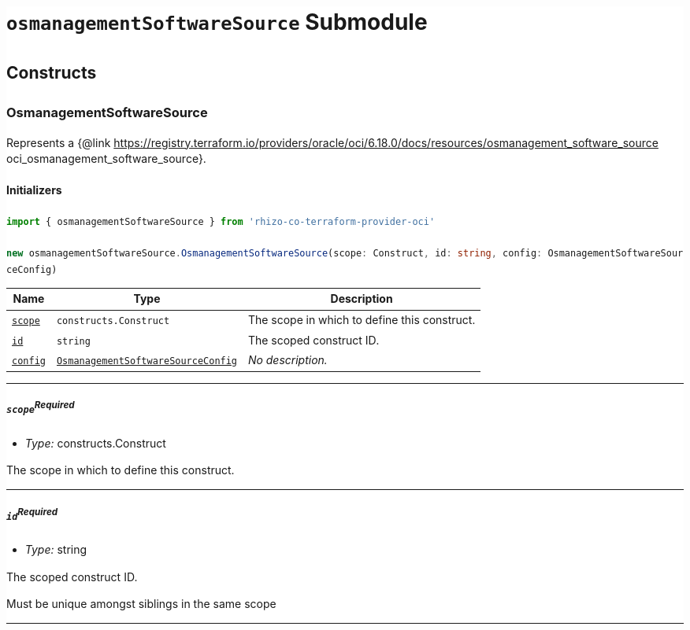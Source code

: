 # `osmanagementSoftwareSource` Submodule <a name="`osmanagementSoftwareSource` Submodule" id="rhizo-co-terraform-provider-oci.osmanagementSoftwareSource"></a>

## Constructs <a name="Constructs" id="Constructs"></a>

### OsmanagementSoftwareSource <a name="OsmanagementSoftwareSource" id="rhizo-co-terraform-provider-oci.osmanagementSoftwareSource.OsmanagementSoftwareSource"></a>

Represents a {@link https://registry.terraform.io/providers/oracle/oci/6.18.0/docs/resources/osmanagement_software_source oci_osmanagement_software_source}.

#### Initializers <a name="Initializers" id="rhizo-co-terraform-provider-oci.osmanagementSoftwareSource.OsmanagementSoftwareSource.Initializer"></a>

```typescript
import { osmanagementSoftwareSource } from 'rhizo-co-terraform-provider-oci'

new osmanagementSoftwareSource.OsmanagementSoftwareSource(scope: Construct, id: string, config: OsmanagementSoftwareSourceConfig)
```

| **Name** | **Type** | **Description** |
| --- | --- | --- |
| <code><a href="#rhizo-co-terraform-provider-oci.osmanagementSoftwareSource.OsmanagementSoftwareSource.Initializer.parameter.scope">scope</a></code> | <code>constructs.Construct</code> | The scope in which to define this construct. |
| <code><a href="#rhizo-co-terraform-provider-oci.osmanagementSoftwareSource.OsmanagementSoftwareSource.Initializer.parameter.id">id</a></code> | <code>string</code> | The scoped construct ID. |
| <code><a href="#rhizo-co-terraform-provider-oci.osmanagementSoftwareSource.OsmanagementSoftwareSource.Initializer.parameter.config">config</a></code> | <code><a href="#rhizo-co-terraform-provider-oci.osmanagementSoftwareSource.OsmanagementSoftwareSourceConfig">OsmanagementSoftwareSourceConfig</a></code> | *No description.* |

---

##### `scope`<sup>Required</sup> <a name="scope" id="rhizo-co-terraform-provider-oci.osmanagementSoftwareSource.OsmanagementSoftwareSource.Initializer.parameter.scope"></a>

- *Type:* constructs.Construct

The scope in which to define this construct.

---

##### `id`<sup>Required</sup> <a name="id" id="rhizo-co-terraform-provider-oci.osmanagementSoftwareSource.OsmanagementSoftwareSource.Initializer.parameter.id"></a>

- *Type:* string

The scoped construct ID.

Must be unique amongst siblings in the same scope

---